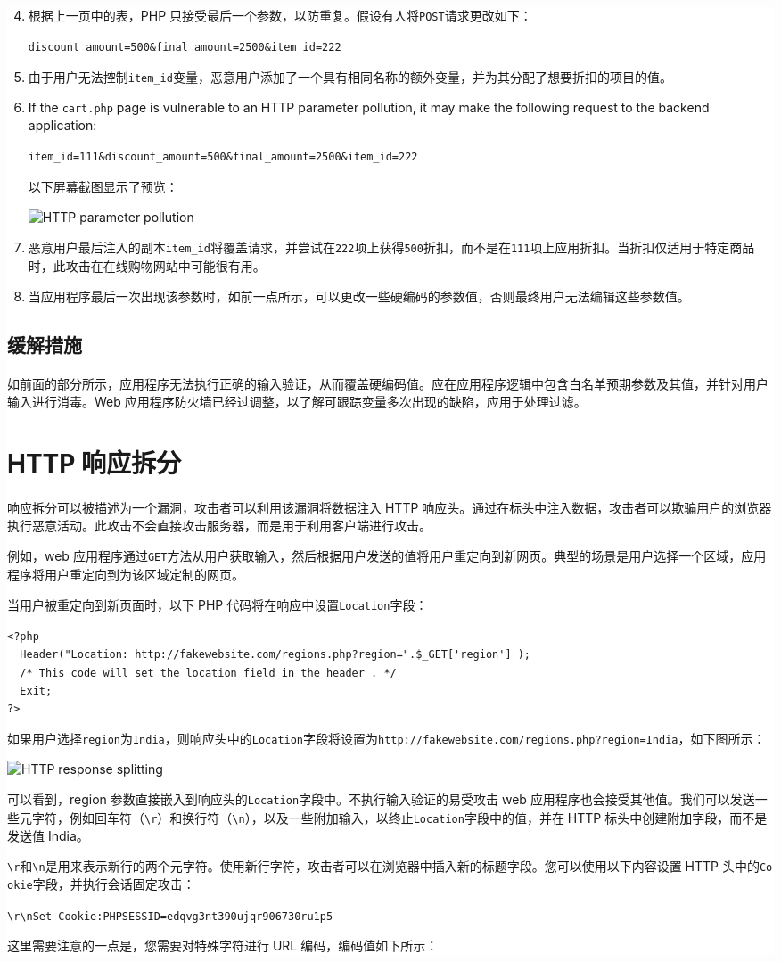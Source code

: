 4.  根据上一页中的表，PHP 只接受最后一个参数，以防重复。假设有人将`POST`请求更改如下：

    ```
    discount_amount=500&final_amount=2500&item_id=222
    ```

5.  由于用户无法控制`item_id`变量，恶意用户添加了一个具有相同名称的额外变量，并为其分配了想要折扣的项目的值。
6.  If the `cart.php` page is vulnerable to an HTTP parameter pollution, it may make the following request to the backend application:

    ```
    item_id=111&discount_amount=500&final_amount=2500&item_id=222
    ```

    以下屏幕截图显示了预览：

    ![HTTP parameter pollution](../Images/image01132.jpeg)

7.  恶意用户最后注入的副本`item_id`将覆盖请求，并尝试在`222`项上获得`500`折扣，而不是在`111`项上应用折扣。当折扣仅适用于特定商品时，此攻击在在线购物网站中可能很有用。
8.  当应用程序最后一次出现该参数时，如前一点所示，可以更改一些硬编码的参数值，否则最终用户无法编辑这些参数值。

## 缓解措施

如前面的部分所示，应用程序无法执行正确的输入验证，从而覆盖硬编码值。应在应用程序逻辑中包含白名单预期参数及其值，并针对用户输入进行消毒。Web 应用程序防火墙已经过调整，以了解可跟踪变量多次出现的缺陷，应用于处理过滤。

# HTTP 响应拆分

响应拆分可以被描述为一个漏洞，攻击者可以利用该漏洞将数据注入 HTTP 响应头。通过在标头中注入数据，攻击者可以欺骗用户的浏览器执行恶意活动。此攻击不会直接攻击服务器，而是用于利用客户端进行攻击。

例如，web 应用程序通过`GET`方法从用户获取输入，然后根据用户发送的值将用户重定向到新网页。典型的场景是用户选择一个区域，应用程序将用户重定向到为该区域定制的网页。

当用户被重定向到新页面时，以下 PHP 代码将在响应中设置`Location`字段：

```
<?php
  Header("Location: http://fakewebsite.com/regions.php?region=".$_GET['region'] );
  /* This code will set the location field in the header . */
  Exit;
?>
```

如果用户选择`region`为`India`，则响应头中的`Location`字段将设置为`http://fakewebsite.com/regions.php?region=India`，如下图所示：

![HTTP response splitting](../Images/image01133.jpeg)

可以看到，region 参数直接嵌入到响应头的`Location`字段中。不执行输入验证的易受攻击 web 应用程序也会接受其他值。我们可以发送一些元字符，例如回车符（`\r`）和换行符（`\n`），以及一些附加输入，以终止`Location`字段中的值，并在 HTTP 标头中创建附加字段，而不是发送值 India。

`\r`和`\n`是用来表示新行的两个元字符。使用新行字符，攻击者可以在浏览器中插入新的标题字段。您可以使用以下内容设置 HTTP 头中的`Cookie`字段，并执行会话固定攻击：

```
\r\nSet-Cookie:PHPSESSID=edqvg3nt390ujqr906730ru1p5
```

这里需要注意的一点是，您需要对特殊字符进行 URL 编码，编码值如下所示：
